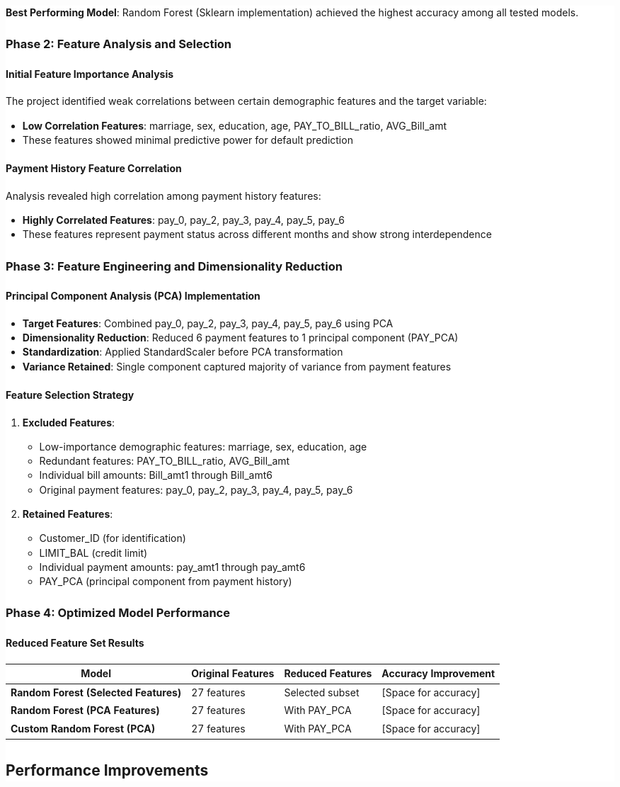 **Best Performing Model**: Random Forest (Sklearn implementation) achieved the highest accuracy among all tested models.

### Phase 2: Feature Analysis and Selection

#### Initial Feature Importance Analysis
The project identified weak correlations between certain demographic features and the target variable:
- **Low Correlation Features**: marriage, sex, education, age, PAY_TO_BILL_ratio, AVG_Bill_amt
- These features showed minimal predictive power for default prediction

#### Payment History Feature Correlation
Analysis revealed high correlation among payment history features:
- **Highly Correlated Features**: pay_0, pay_2, pay_3, pay_4, pay_5, pay_6
- These features represent payment status across different months and show strong interdependence

### Phase 3: Feature Engineering and Dimensionality Reduction

#### Principal Component Analysis (PCA) Implementation
- **Target Features**: Combined pay_0, pay_2, pay_3, pay_4, pay_5, pay_6 using PCA
- **Dimensionality Reduction**: Reduced 6 payment features to 1 principal component (PAY_PCA)
- **Standardization**: Applied StandardScaler before PCA transformation
- **Variance Retained**: Single component captured majority of variance from payment features

#### Feature Selection Strategy
1. **Excluded Features**: 
   - Low-importance demographic features: marriage, sex, education, age
   - Redundant features: PAY_TO_BILL_ratio, AVG_Bill_amt
   - Individual bill amounts: Bill_amt1 through Bill_amt6
   - Original payment features: pay_0, pay_2, pay_3, pay_4, pay_5, pay_6

2. **Retained Features**:
   - Customer_ID (for identification)
   - LIMIT_BAL (credit limit)
   - Individual payment amounts: pay_amt1 through pay_amt6
   - PAY_PCA (principal component from payment history)

### Phase 4: Optimized Model Performance

#### Reduced Feature Set Results
| Model | Original Features | Reduced Features | Accuracy Improvement |
|-------|-------------------|------------------|---------------------|
| **Random Forest (Selected Features)** | 27 features | Selected subset | [Space for accuracy] |
| **Random Forest (PCA Features)** | 27 features | With PAY_PCA | [Space for accuracy] |
| **Custom Random Forest (PCA)** | 27 features | With PAY_PCA | [Space for accuracy] |

## Performance Improvements
